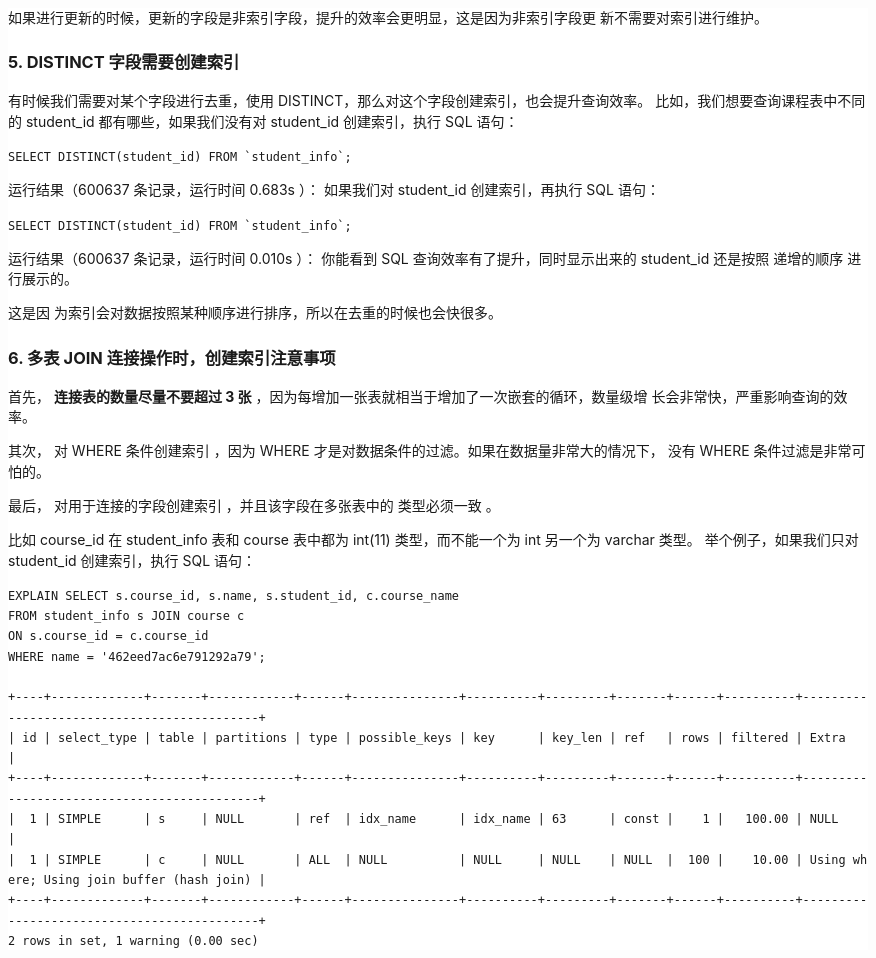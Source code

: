 如果进行更新的时候，更新的字段是非索引字段，提升的效率会更明显，这是因为非索引字段更 新不需要对索引进行维护。





### 5. DISTINCT 字段需要创建索引 

有时候我们需要对某个字段进行去重，使用 DISTINCT，那么对这个字段创建索引，也会提升查询效率。 比如，我们想要查询课程表中不同的 student_id 都有哪些，如果我们没有对 student_id 创建索引，执行 SQL 语句：

~~~mysql
SELECT DISTINCT(student_id) FROM `student_info`;
~~~

运行结果（600637 条记录，运行时间 0.683s ）： 如果我们对 student_id 创建索引，再执行 SQL 语句：

~~~mysql
SELECT DISTINCT(student_id) FROM `student_info`;
~~~

运行结果（600637 条记录，运行时间 0.010s ）： 你能看到 SQL 查询效率有了提升，同时显示出来的 student_id 还是按照 递增的顺序 进行展示的。

这是因 为索引会对数据按照某种顺序进行排序，所以在去重的时候也会快很多。





### 6. 多表 JOIN 连接操作时，创建索引注意事项 

首先， **连接表的数量尽量不要超过 3 张** ，因为每增加一张表就相当于增加了一次嵌套的循环，数量级增 长会非常快，严重影响查询的效率。

 其次， 对 WHERE 条件创建索引 ，因为 WHERE 才是对数据条件的过滤。如果在数据量非常大的情况下， 没有 WHERE 条件过滤是非常可怕的。

最后， 对用于连接的字段创建索引 ，并且该字段在多张表中的 类型必须一致 。



比如 course_id 在 student_info 表和 course 表中都为 int(11) 类型，而不能一个为 int 另一个为 varchar 类型。 举个例子，如果我们只对 student_id 创建索引，执行 SQL 语句：

~~~mysql
EXPLAIN SELECT s.course_id, s.name, s.student_id, c.course_name
FROM student_info s JOIN course c
ON s.course_id = c.course_id
WHERE name = '462eed7ac6e791292a79';

+----+-------------+-------+------------+------+---------------+----------+---------+-------+------+----------+--------------------------------------------+
| id | select_type | table | partitions | type | possible_keys | key      | key_len | ref   | rows | filtered | Extra                                      |
+----+-------------+-------+------------+------+---------------+----------+---------+-------+------+----------+--------------------------------------------+
|  1 | SIMPLE      | s     | NULL       | ref  | idx_name      | idx_name | 63      | const |    1 |   100.00 | NULL                                       |
|  1 | SIMPLE      | c     | NULL       | ALL  | NULL          | NULL     | NULL    | NULL  |  100 |    10.00 | Using where; Using join buffer (hash join) |
+----+-------------+-------+------------+------+---------------+----------+---------+-------+------+----------+--------------------------------------------+
2 rows in set, 1 warning (0.00 sec)
~~~
